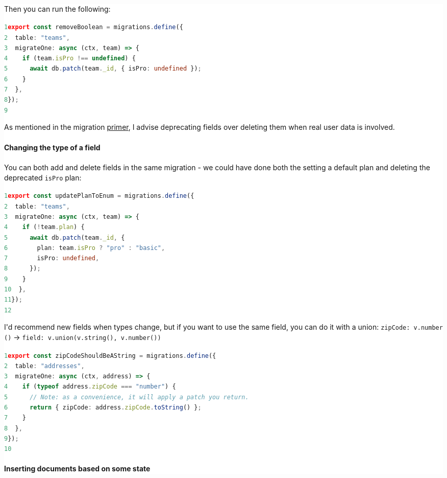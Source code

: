 Then you can run the following:

```ts
1export const removeBoolean = migrations.define({
2  table: "teams",
3  migrateOne: async (ctx, team) => {
4    if (team.isPro !== undefined) {
5      await db.patch(team._id, { isPro: undefined });
6    }
7  },
8});
9
```

As mentioned in the migration [primer](https://stack.convex.dev/intro-to-migrations), I advise deprecating fields over deleting them when real user data is involved.

#### Changing the type of a field

You can both add and delete fields in the same migration - we could have done both the setting a default plan and deleting the deprecated `isPro` plan:

```ts
1export const updatePlanToEnum = migrations.define({
2  table: "teams",
3  migrateOne: async (ctx, team) => {
4    if (!team.plan) {
5      await db.patch(team._id, {
6        plan: team.isPro ? "pro" : "basic",
7        isPro: undefined,
8      });
9    }
10  },
11});
12
```

I'd recommend new fields when types change, but if you want to use the same field, you can do it with a union:
`zipCode: v.number()` -\> `field: v.union(v.string(), v.number())`

```ts
1export const zipCodeShouldBeAString = migrations.define({
2  table: "addresses",
3  migrateOne: async (ctx, address) => {
4    if (typeof address.zipCode === "number") {
5      // Note: as a convenience, it will apply a patch you return.
6      return { zipCode: address.zipCode.toString() };
7    }
8  },
9});
10
```

#### Inserting documents based on some state
